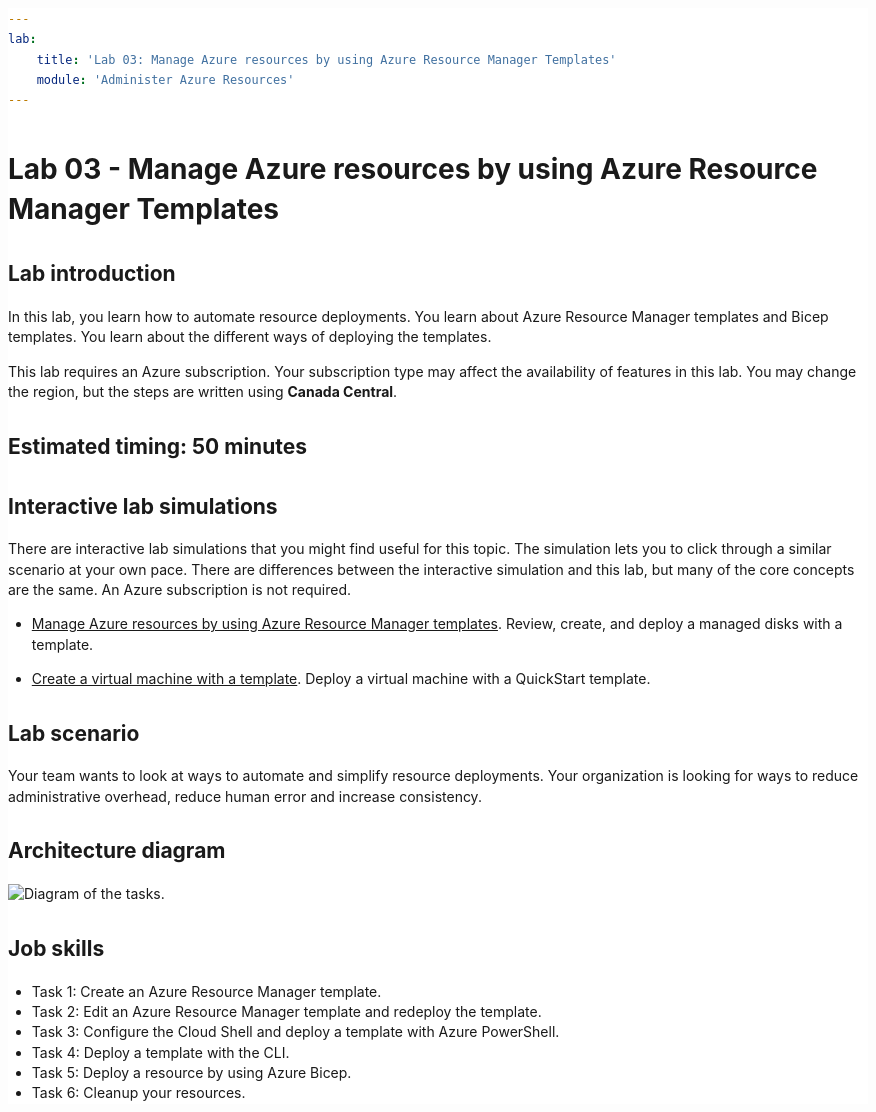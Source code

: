 ```yaml
---
lab:
    title: 'Lab 03: Manage Azure resources by using Azure Resource Manager Templates'
    module: 'Administer Azure Resources'
---
```


# Lab 03 - Manage Azure resources by using Azure Resource Manager Templates

## Lab introduction

In this lab, you learn how to automate resource deployments. You learn about Azure Resource Manager templates and Bicep templates. You learn about the different ways of deploying the templates. 

This lab requires an Azure subscription. Your subscription type may affect the availability of features in this lab. You may change the region, but the steps are written using **Canada Central**. 

## Estimated timing: 50 minutes

## Interactive lab simulations

There are interactive lab simulations that you might find useful for this topic. The simulation lets you to click through a similar scenario at your own pace. There are differences between the interactive simulation and this lab, but many of the core concepts are the same. An Azure subscription is not required. 

+ [Manage Azure resources by using Azure Resource Manager templates](https://mslabs.cloudguides.com/guides/AZ-104%20Exam%20Guide%20-%20Microsoft%20Azure%20Administrator%20Exercise%205). Review, create, and deploy a managed disks with a template.
  
+ [Create a virtual machine with a template](https://mslearn.cloudguides.com/en-us/guides/AZ-900%20Exam%20Guide%20-%20Azure%20Fundamentals%20Exercise%209). Deploy a virtual machine with a QuickStart template.
  
## Lab scenario

Your team wants to look at ways to automate and simplify resource deployments. Your organization is looking for ways to reduce administrative overhead, reduce human error and increase consistency.  

## Architecture diagram

![Diagram of the tasks.](../media/az104-lab03-architecture.png)

## Job skills

+ Task 1: Create an Azure Resource Manager template.
+ Task 2: Edit an Azure Resource Manager template and redeploy the template.
+ Task 3: Configure the Cloud Shell and deploy a template with Azure PowerShell.
+ Task 4: Deploy a template with the CLI. 
+ Task 5: Deploy a resource by using Azure Bicep.
+ Task 6: Cleanup your resources.
